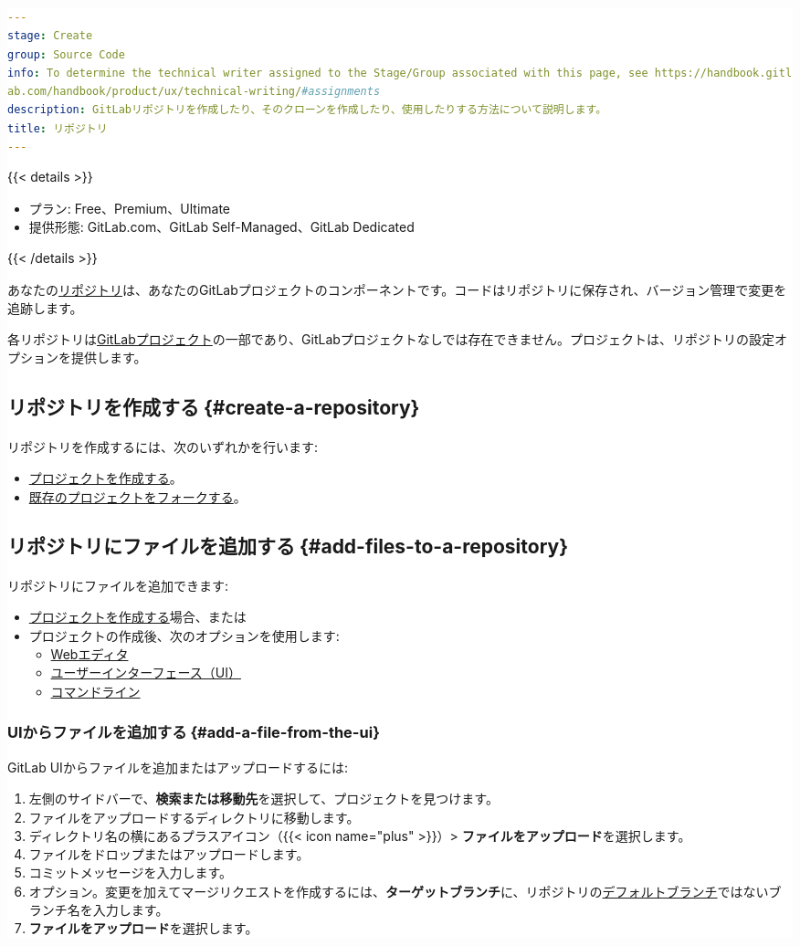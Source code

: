 ```yaml
---
stage: Create
group: Source Code
info: To determine the technical writer assigned to the Stage/Group associated with this page, see https://handbook.gitlab.com/handbook/product/ux/technical-writing/#assignments
description: GitLabリポジトリを作成したり、そのクローンを作成したり、使用したりする方法について説明します。
title: リポジトリ
---
```


{{< details >}}

- プラン: Free、Premium、Ultimate
- 提供形態: GitLab.com、GitLab Self-Managed、GitLab Dedicated

{{< /details >}}

あなたの[リポジトリ](https://git-scm.com/book/en/v2/Git-Basics-Getting-a-Git-Repository)は、あなたのGitLabプロジェクトのコンポーネントです。コードはリポジトリに保存され、バージョン管理で変更を追跡します。

各リポジトリは[GitLabプロジェクト](../_index.md)の一部であり、GitLabプロジェクトなしでは存在できません。プロジェクトは、リポジトリの設定オプションを提供します。

## リポジトリを作成する {#create-a-repository}

リポジトリを作成するには、次のいずれかを行います:

- [プロジェクトを作成する](../_index.md)。
- [既存のプロジェクトをフォークする](forking_workflow.md)。

## リポジトリにファイルを追加する {#add-files-to-a-repository}

リポジトリにファイルを追加できます:

- [プロジェクトを作成する](../_index.md)場合、または
- プロジェクトの作成後、次のオプションを使用します:
  - [Webエディタ](web_editor.md#upload-a-file)
  - [ユーザーインターフェース（UI）](#add-a-file-from-the-ui)
  - [コマンドライン](../../../topics/git/add_files.md)

### UIからファイルを追加する {#add-a-file-from-the-ui}

GitLab UIからファイルを追加またはアップロードするには:




1. 左側のサイドバーで、**検索または移動先**を選択して、プロジェクトを見つけます。
1. ファイルをアップロードするディレクトリに移動します。
1. ディレクトリ名の横にあるプラスアイコン（{{< icon name="plus" >}}）> **ファイルをアップロード**を選択します。
1. ファイルをドロップまたはアップロードします。
1. コミットメッセージを入力します。
1. オプション。変更を加えてマージリクエストを作成するには、**ターゲットブランチ**に、リポジトリの[デフォルトブランチ](branches/default.md)ではないブランチ名を入力します。
1. **ファイルをアップロード**を選択します。
